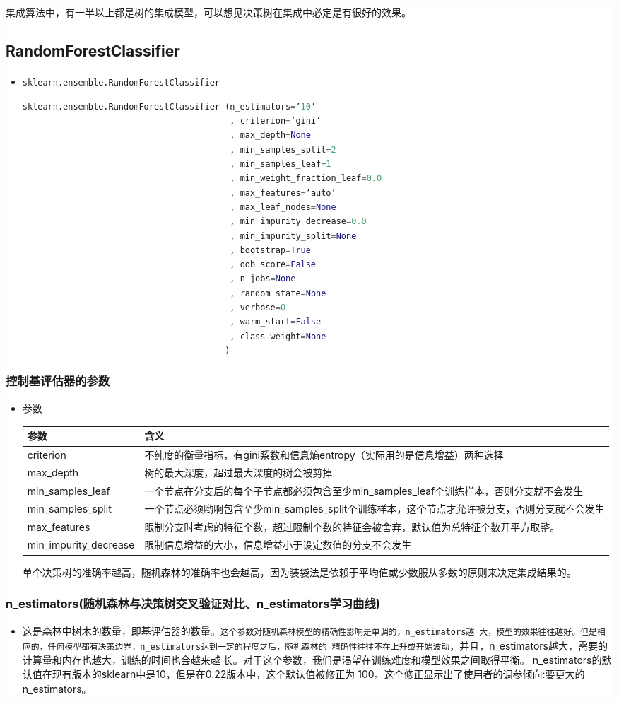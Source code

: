 
  集成算法中，有一半以上都是树的集成模型，可以想见决策树在集成中必定是有很好的效果。

## RandomForestClassifier

* `sklearn.ensemble.RandomForestClassifier`

  ```python
  sklearn.ensemble.RandomForestClassifier (n_estimators=’10’
                                           , criterion=’gini’
                                           , max_depth=None
                                           , min_samples_split=2
                                           , min_samples_leaf=1
                                           , min_weight_fraction_leaf=0.0
                                           , max_features=’auto’
                                           , max_leaf_nodes=None
                                           , min_impurity_decrease=0.0
                                           , min_impurity_split=None
                                           , bootstrap=True
                                           , oob_score=False
                                           , n_jobs=None
                                           , random_state=None
                                           , verbose=0
                                           , warm_start=False
                                           , class_weight=None
                                          )
  ```

### 控制基评估器的参数

* 参数

  | 参数                  | 含义                                                         |
  | --------------------- | ------------------------------------------------------------ |
  | criterion             | 不纯度的衡量指标，有gini系数和信息熵entropy（实际用的是信息增益）两种选择 |
  | max_depth             | 树的最大深度，超过最大深度的树会被剪掉                       |
  | min_samples_leaf      | 一个节点在分支后的每个子节点都必须包含至少min_samples_leaf个训练样本，否则分支就不会发生 |
  | min_samples_split     | 一个节点必须哟啊包含至少min_samples_split个训练样本，这个节点才允许被分支，否则分支就不会发生 |
  | max_features          | 限制分支时考虑的特征个数，超过限制个数的特征会被舍弃，默认值为总特征个数开平方取整。 |
  | min_impurity_decrease | 限制信息增益的大小，信息增益小于设定数值的分支不会发生       |

  单个决策树的准确率越高，随机森林的准确率也会越高，因为装袋法是依赖于平均值或少数服从多数的原则来决定集成结果的。

### n_estimators(随机森林与决策树交叉验证对比、n_estimators学习曲线)

* 这是森林中树木的数量，即基评估器的数量。`这个参数对随机森林模型的精确性影响是单调的，n_estimators越 大，模型的效果往往越好。但是相应的，任何模型都有决策边界，n_estimators达到一定的程度之后，随机森林的 精确性往往不在上升或开始波动`，并且，n_estimators越大，需要的计算量和内存也越大，训练的时间也会越来越 长。对于这个参数，我们是渴望在训练难度和模型效果之间取得平衡。
  n_estimators的默认值在现有版本的sklearn中是10，但是在0.22版本中，这个默认值被修正为 100。这个修正显示出了使用者的调参倾向:要更大的n_estimators。
